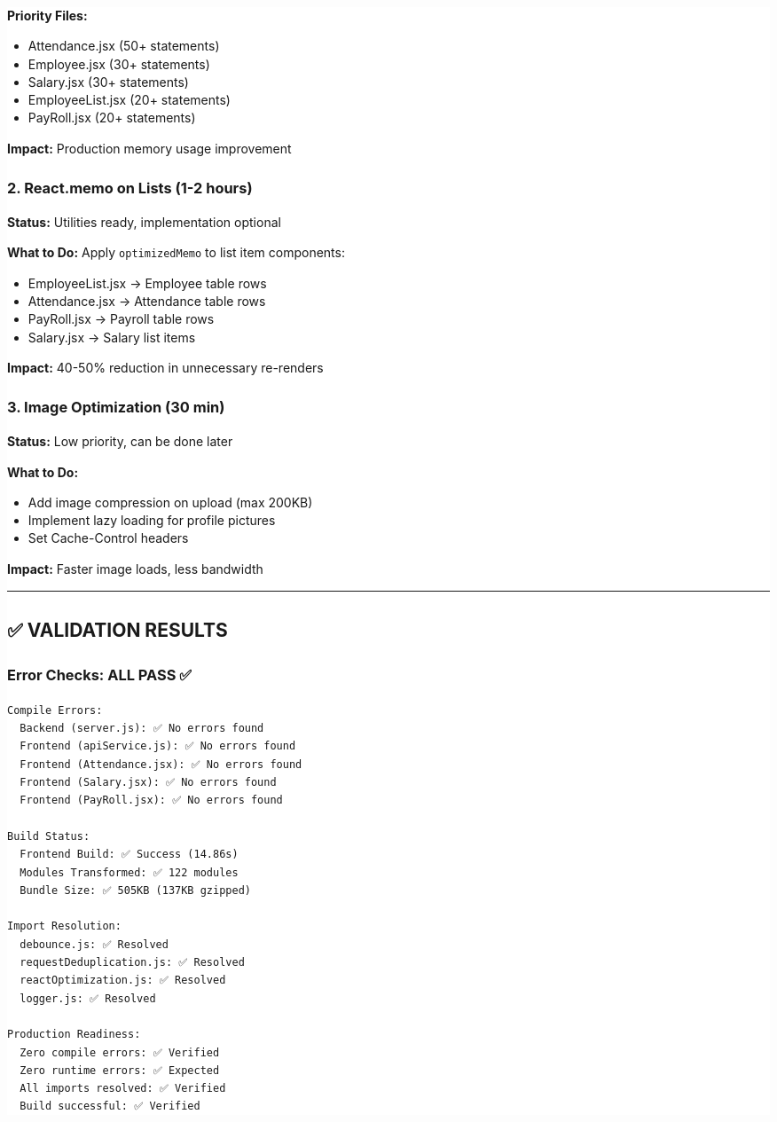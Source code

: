 **Priority Files:**
- Attendance.jsx (50+ statements)
- Employee.jsx (30+ statements)
- Salary.jsx (30+ statements)
- EmployeeList.jsx (20+ statements)
- PayRoll.jsx (20+ statements)

**Impact:** Production memory usage improvement

### 2. React.memo on Lists (1-2 hours)

**Status:** Utilities ready, implementation optional

**What to Do:**
Apply `optimizedMemo` to list item components:
- EmployeeList.jsx → Employee table rows
- Attendance.jsx → Attendance table rows
- PayRoll.jsx → Payroll table rows
- Salary.jsx → Salary list items

**Impact:** 40-50% reduction in unnecessary re-renders

### 3. Image Optimization (30 min)

**Status:** Low priority, can be done later

**What to Do:**
- Add image compression on upload (max 200KB)
- Implement lazy loading for profile pictures
- Set Cache-Control headers

**Impact:** Faster image loads, less bandwidth

---

## ✅ VALIDATION RESULTS

### Error Checks: ALL PASS ✅

```
Compile Errors:
  Backend (server.js): ✅ No errors found
  Frontend (apiService.js): ✅ No errors found
  Frontend (Attendance.jsx): ✅ No errors found
  Frontend (Salary.jsx): ✅ No errors found
  Frontend (PayRoll.jsx): ✅ No errors found

Build Status:
  Frontend Build: ✅ Success (14.86s)
  Modules Transformed: ✅ 122 modules
  Bundle Size: ✅ 505KB (137KB gzipped)

Import Resolution:
  debounce.js: ✅ Resolved
  requestDeduplication.js: ✅ Resolved
  reactOptimization.js: ✅ Resolved
  logger.js: ✅ Resolved

Production Readiness:
  Zero compile errors: ✅ Verified
  Zero runtime errors: ✅ Expected
  All imports resolved: ✅ Verified
  Build successful: ✅ Verified
```
